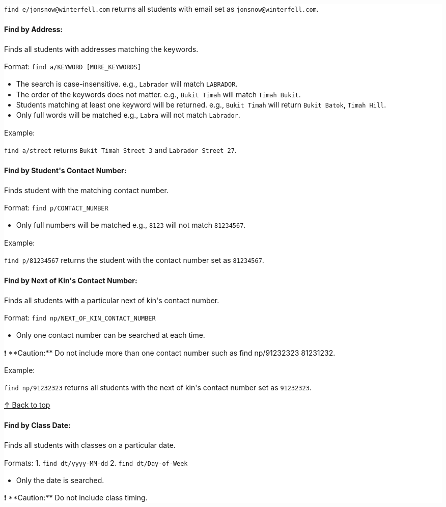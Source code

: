 `find e/jonsnow@winterfell.com` returns all students with email set as `jonsnow@winterfell.com`.

#### Find by Address:

Finds all students with addresses matching the keywords.

Format: `find a/KEYWORD [MORE_KEYWORDS]`

- The search is case-insensitive. e.g., `Labrador` will match `LABRADOR`.
- The order of the keywords does not matter. e.g., `Bukit Timah` will match `Timah Bukit`.
- Students matching at least one keyword will be returned. e.g., `Bukit Timah` will return `Bukit Batok`, `Timah Hill`.
- Only full words will be matched e.g., `Labra` will not match `Labrador`.

Example:

`find a/street` returns `Bukit Timah Street 3` and `Labrador Street 27`.

#### Find by Student's Contact Number:

Finds student with the matching contact number.

Format: `find p/CONTACT_NUMBER`

- Only full numbers will be matched e.g., `8123` will not match `81234567`.

Example:

`find p/81234567` returns the student with the contact number set as `81234567`.

#### Find by Next of Kin's Contact Number:

Finds all students with a particular next of kin's contact number.

Format: `find np/NEXT_OF_KIN_CONTACT_NUMBER`

- Only one contact number can be searched at each time.

<div markdown="span" class="alert alert-danger">❗ **Caution:** Do not include more than one contact number such as find np/91232323 81231232.
</div>

Example:

`find np/91232323` returns all students with the next of kin's contact number set as `91232323`.

[↑ Back to top](#table-of-contents)


#### Find by Class Date:

Finds all students with classes on a particular date.

Formats:
    1. `find dt/yyyy-MM-dd`
    2. `find dt/Day-of-Week`

- Only the date is searched.

<div markdown="span" class="alert alert-danger">❗ **Caution:** Do not include class timing.
</div>
